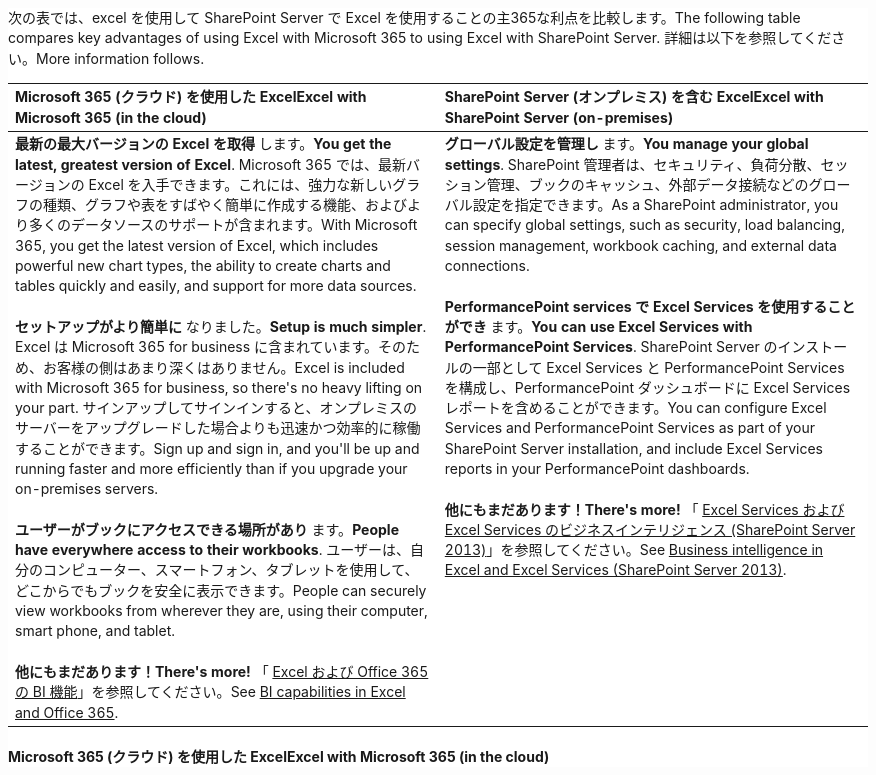 <span data-ttu-id="774ea-204">次の表では、excel を使用して SharePoint Server で Excel を使用することの主365な利点を比較します。</span><span class="sxs-lookup"><span data-stu-id="774ea-204">The following table compares key advantages of using Excel with Microsoft 365 to using Excel with SharePoint Server.</span></span> <span data-ttu-id="774ea-205">詳細は以下を参照してください。</span><span class="sxs-lookup"><span data-stu-id="774ea-205">More information follows.</span></span>
  
|<span data-ttu-id="774ea-206">**Microsoft 365 (クラウド) を使用した Excel**</span><span class="sxs-lookup"><span data-stu-id="774ea-206">**Excel with Microsoft 365 (in the cloud)**</span></span>|<span data-ttu-id="774ea-207">**SharePoint Server (オンプレミス) を含む Excel**</span><span class="sxs-lookup"><span data-stu-id="774ea-207">**Excel with SharePoint Server (on-premises)**</span></span>|
|:-----|:-----|
|<span data-ttu-id="774ea-208">**最新の最大バージョンの Excel を取得** します。</span><span class="sxs-lookup"><span data-stu-id="774ea-208">**You get the latest, greatest version of Excel**.</span></span> <span data-ttu-id="774ea-209">Microsoft 365 では、最新バージョンの Excel を入手できます。これには、強力な新しいグラフの種類、グラフや表をすばやく簡単に作成する機能、およびより多くのデータソースのサポートが含まれます。</span><span class="sxs-lookup"><span data-stu-id="774ea-209">With Microsoft 365, you get the latest version of Excel, which includes powerful new chart types, the ability to create charts and tables quickly and easily, and support for more data sources.</span></span> <br/> <br/> <span data-ttu-id="774ea-210">**セットアップがより簡単に** なりました。</span><span class="sxs-lookup"><span data-stu-id="774ea-210">**Setup is much simpler**.</span></span> <span data-ttu-id="774ea-211">Excel は Microsoft 365 for business に含まれています。そのため、お客様の側はあまり深くはありません。</span><span class="sxs-lookup"><span data-stu-id="774ea-211">Excel is included with Microsoft 365 for business, so there's no heavy lifting on your part.</span></span> <span data-ttu-id="774ea-212">サインアップしてサインインすると、オンプレミスのサーバーをアップグレードした場合よりも迅速かつ効率的に稼働することができます。</span><span class="sxs-lookup"><span data-stu-id="774ea-212">Sign up and sign in, and you'll be up and running faster and more efficiently than if you upgrade your on-premises servers.</span></span> <br/> <br/> <span data-ttu-id="774ea-213">**ユーザーがブックにアクセスできる場所があり** ます。</span><span class="sxs-lookup"><span data-stu-id="774ea-213">**People have everywhere access to their workbooks**.</span></span> <span data-ttu-id="774ea-214">ユーザーは、自分のコンピューター、スマートフォン、タブレットを使用して、どこからでもブックを安全に表示できます。</span><span class="sxs-lookup"><span data-stu-id="774ea-214">People can securely view workbooks from wherever they are, using their computer, smart phone, and tablet.</span></span> <br/> <br/> <span data-ttu-id="774ea-215">**他にもまだあります！**</span><span class="sxs-lookup"><span data-stu-id="774ea-215">**There's more!**</span></span> <span data-ttu-id="774ea-216">「 [Excel および Office 365 の BI 機能](https://support.office.com/article/26c0548e-124c-4fd3-aab3-5f64568cb743.aspx)」を参照してください。</span><span class="sxs-lookup"><span data-stu-id="774ea-216">See [BI capabilities in Excel and Office 365](https://support.office.com/article/26c0548e-124c-4fd3-aab3-5f64568cb743.aspx).</span></span> <br/> |<span data-ttu-id="774ea-217">**グローバル設定を管理し** ます。</span><span class="sxs-lookup"><span data-stu-id="774ea-217">**You manage your global settings**.</span></span> <span data-ttu-id="774ea-218">SharePoint 管理者は、セキュリティ、負荷分散、セッション管理、ブックのキャッシュ、外部データ接続などのグローバル設定を指定できます。</span><span class="sxs-lookup"><span data-stu-id="774ea-218">As a SharePoint administrator, you can specify global settings, such as security, load balancing, session management, workbook caching, and external data connections.</span></span> <br/> <br/> <span data-ttu-id="774ea-219">**PerformancePoint services で Excel Services を使用することができ** ます。</span><span class="sxs-lookup"><span data-stu-id="774ea-219">**You can use Excel Services with PerformancePoint Services**.</span></span> <span data-ttu-id="774ea-220">SharePoint Server のインストールの一部として Excel Services と PerformancePoint Services を構成し、PerformancePoint ダッシュボードに Excel Services レポートを含めることができます。</span><span class="sxs-lookup"><span data-stu-id="774ea-220">You can configure Excel Services and PerformancePoint Services as part of your SharePoint Server installation, and include Excel Services reports in your PerformancePoint dashboards.</span></span> <br/> <br/> <span data-ttu-id="774ea-221">**他にもまだあります！**</span><span class="sxs-lookup"><span data-stu-id="774ea-221">**There's more!**</span></span> <span data-ttu-id="774ea-222">「 [Excel Services および Excel Services のビジネスインテリジェンス (SharePoint Server 2013)](https://support.office.com/article/2740f10c-579d-4b40-a1d9-7beb5d38547c.aspx)」を参照してください。</span><span class="sxs-lookup"><span data-stu-id="774ea-222">See [Business intelligence in Excel and Excel Services (SharePoint Server 2013)](https://support.office.com/article/2740f10c-579d-4b40-a1d9-7beb5d38547c.aspx).</span></span> <br/> |
   
#### <a name="excel-with-microsoft-365-in-the-cloud"></a><span data-ttu-id="774ea-223">Microsoft 365 (クラウド) を使用した Excel</span><span class="sxs-lookup"><span data-stu-id="774ea-223">Excel with Microsoft 365 (in the cloud)</span></span>
